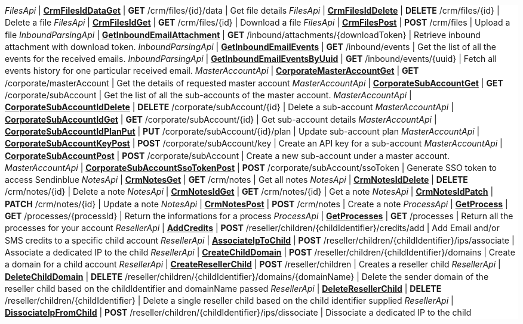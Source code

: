 *FilesApi* | [**CrmFilesIdDataGet**](docs/FilesApi.md#crmfilesiddataget) | **GET** /crm/files/{id}/data | Get file details
*FilesApi* | [**CrmFilesIdDelete**](docs/FilesApi.md#crmfilesiddelete) | **DELETE** /crm/files/{id} | Delete a file
*FilesApi* | [**CrmFilesIdGet**](docs/FilesApi.md#crmfilesidget) | **GET** /crm/files/{id} | Download a file
*FilesApi* | [**CrmFilesPost**](docs/FilesApi.md#crmfilespost) | **POST** /crm/files | Upload a file
*InboundParsingApi* | [**GetInboundEmailAttachment**](docs/InboundParsingApi.md#getinboundemailattachment) | **GET** /inbound/attachments/{downloadToken} | Retrieve inbound attachment with download token.
*InboundParsingApi* | [**GetInboundEmailEvents**](docs/InboundParsingApi.md#getinboundemailevents) | **GET** /inbound/events | Get the list of all the events for the received emails.
*InboundParsingApi* | [**GetInboundEmailEventsByUuid**](docs/InboundParsingApi.md#getinboundemaileventsbyuuid) | **GET** /inbound/events/{uuid} | Fetch all events history for one particular received email.
*MasterAccountApi* | [**CorporateMasterAccountGet**](docs/MasterAccountApi.md#corporatemasteraccountget) | **GET** /corporate/masterAccount | Get the details of requested master account
*MasterAccountApi* | [**CorporateSubAccountGet**](docs/MasterAccountApi.md#corporatesubaccountget) | **GET** /corporate/subAccount | Get the list of all the sub-accounts of the master account.
*MasterAccountApi* | [**CorporateSubAccountIdDelete**](docs/MasterAccountApi.md#corporatesubaccountiddelete) | **DELETE** /corporate/subAccount/{id} | Delete a sub-account
*MasterAccountApi* | [**CorporateSubAccountIdGet**](docs/MasterAccountApi.md#corporatesubaccountidget) | **GET** /corporate/subAccount/{id} | Get sub-account details
*MasterAccountApi* | [**CorporateSubAccountIdPlanPut**](docs/MasterAccountApi.md#corporatesubaccountidplanput) | **PUT** /corporate/subAccount/{id}/plan | Update sub-account plan
*MasterAccountApi* | [**CorporateSubAccountKeyPost**](docs/MasterAccountApi.md#corporatesubaccountkeypost) | **POST** /corporate/subAccount/key | Create an API key for a sub-account
*MasterAccountApi* | [**CorporateSubAccountPost**](docs/MasterAccountApi.md#corporatesubaccountpost) | **POST** /corporate/subAccount | Create a new sub-account under a master account.
*MasterAccountApi* | [**CorporateSubAccountSsoTokenPost**](docs/MasterAccountApi.md#corporatesubaccountssotokenpost) | **POST** /corporate/subAccount/ssoToken | Generate SSO token to access Sendinblue
*NotesApi* | [**CrmNotesGet**](docs/NotesApi.md#crmnotesget) | **GET** /crm/notes | Get all notes
*NotesApi* | [**CrmNotesIdDelete**](docs/NotesApi.md#crmnotesiddelete) | **DELETE** /crm/notes/{id} | Delete a note
*NotesApi* | [**CrmNotesIdGet**](docs/NotesApi.md#crmnotesidget) | **GET** /crm/notes/{id} | Get a note
*NotesApi* | [**CrmNotesIdPatch**](docs/NotesApi.md#crmnotesidpatch) | **PATCH** /crm/notes/{id} | Update a note
*NotesApi* | [**CrmNotesPost**](docs/NotesApi.md#crmnotespost) | **POST** /crm/notes | Create a note
*ProcessApi* | [**GetProcess**](docs/ProcessApi.md#getprocess) | **GET** /processes/{processId} | Return the informations for a process
*ProcessApi* | [**GetProcesses**](docs/ProcessApi.md#getprocesses) | **GET** /processes | Return all the processes for your account
*ResellerApi* | [**AddCredits**](docs/ResellerApi.md#addcredits) | **POST** /reseller/children/{childIdentifier}/credits/add | Add Email and/or SMS credits to a specific child account
*ResellerApi* | [**AssociateIpToChild**](docs/ResellerApi.md#associateiptochild) | **POST** /reseller/children/{childIdentifier}/ips/associate | Associate a dedicated IP to the child
*ResellerApi* | [**CreateChildDomain**](docs/ResellerApi.md#createchilddomain) | **POST** /reseller/children/{childIdentifier}/domains | Create a domain for a child account
*ResellerApi* | [**CreateResellerChild**](docs/ResellerApi.md#createresellerchild) | **POST** /reseller/children | Creates a reseller child
*ResellerApi* | [**DeleteChildDomain**](docs/ResellerApi.md#deletechilddomain) | **DELETE** /reseller/children/{childIdentifier}/domains/{domainName} | Delete the sender domain of the reseller child based on the childIdentifier and domainName passed
*ResellerApi* | [**DeleteResellerChild**](docs/ResellerApi.md#deleteresellerchild) | **DELETE** /reseller/children/{childIdentifier} | Delete a single reseller child based on the child identifier supplied
*ResellerApi* | [**DissociateIpFromChild**](docs/ResellerApi.md#dissociateipfromchild) | **POST** /reseller/children/{childIdentifier}/ips/dissociate | Dissociate a dedicated IP to the child